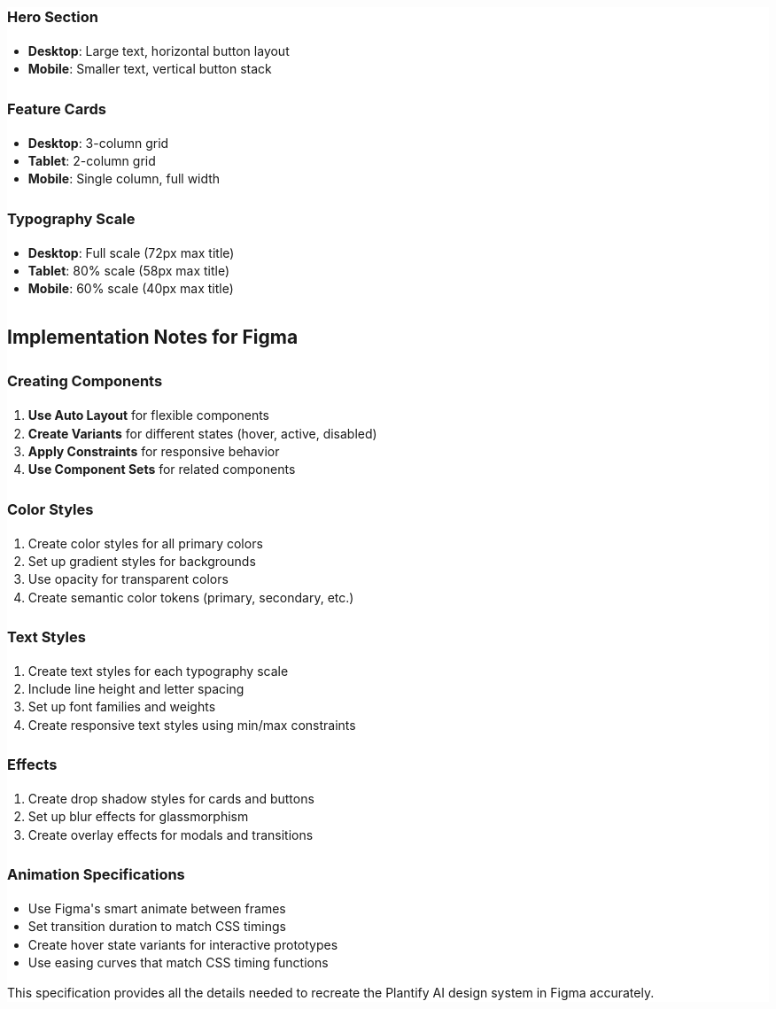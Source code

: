 ### Hero Section
- **Desktop**: Large text, horizontal button layout
- **Mobile**: Smaller text, vertical button stack

### Feature Cards
- **Desktop**: 3-column grid
- **Tablet**: 2-column grid
- **Mobile**: Single column, full width

### Typography Scale
- **Desktop**: Full scale (72px max title)
- **Tablet**: 80% scale (58px max title)
- **Mobile**: 60% scale (40px max title)

## Implementation Notes for Figma

### Creating Components
1. **Use Auto Layout** for flexible components
2. **Create Variants** for different states (hover, active, disabled)
3. **Apply Constraints** for responsive behavior
4. **Use Component Sets** for related components

### Color Styles
1. Create color styles for all primary colors
2. Set up gradient styles for backgrounds
3. Use opacity for transparent colors
4. Create semantic color tokens (primary, secondary, etc.)

### Text Styles
1. Create text styles for each typography scale
2. Include line height and letter spacing
3. Set up font families and weights
4. Create responsive text styles using min/max constraints

### Effects
1. Create drop shadow styles for cards and buttons
2. Set up blur effects for glassmorphism
3. Create overlay effects for modals and transitions

### Animation Specifications
- Use Figma's smart animate between frames
- Set transition duration to match CSS timings
- Create hover state variants for interactive prototypes
- Use easing curves that match CSS timing functions

This specification provides all the details needed to recreate the Plantify AI design system in Figma accurately.
